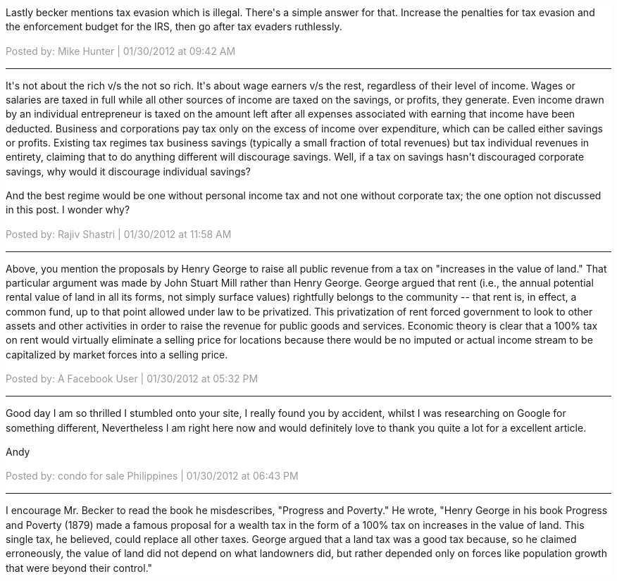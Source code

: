 Lastly becker mentions tax evasion which is illegal.  There's a simple answer for that.  Increase the penalties for tax evasion and the enforcement budget for the IRS, then go after tax evaders ruthlessly.


<span style="color:#999">Posted by: Mike Hunter | 01/30/2012 at 09:42 AM</span>

---

It's not about the rich v/s the not so rich. It's about wage earners v/s the rest, regardless of their level of income. Wages or salaries are taxed in full while all other sources of income are taxed on the savings, or profits, they generate. Even income drawn by an individual entrepreneur is taxed on the amount left after all expenses associated with earning that income have been deducted. Business and corporations pay tax only on the excess of income over expenditure, which can be called either savings or profits. Existing tax regimes tax business savings (typically a small fraction of total revenues) but tax individual revenues in entirety, claiming that to do anything different will discourage savings. Well, if a tax on savings hasn't discouraged corporate savings, why would it discourage individual savings?

And the best regime would be one without personal income tax and not one without corporate tax; the one option not discussed in this post. I wonder why?

<span style="color:#999">Posted by: Rajiv Shastri | 01/30/2012 at 11:58 AM</span>

---

Above, you mention the proposals by Henry George to raise all public revenue from a tax on "increases in the value of land." That particular argument was made by John Stuart Mill rather than Henry George. George argued that rent (i.e., the annual potential rental value of land in all its forms, not simply surface values) rightfully belongs to the community -- that rent is, in effect, a common fund, up to that point allowed under law to be privatized. This privatization of rent forced government to look to other assets and other activities in order to raise the revenue for public goods and services. Economic theory is clear that a 100% tax on rent would virtually eliminate a selling price for locations because there would be no imputed or actual income stream to be capitalized by market forces into a selling price.

<span style="color:#999">Posted by: A Facebook User | 01/30/2012 at 05:32 PM</span>

---


Good day I am so thrilled I stumbled onto your site, I really found you by accident, whilst I was researching on Google for something different, Nevertheless I am right here now and would definitely love to thank you quite a lot for a excellent article.

Andy

<span style="color:#999">Posted by: condo for sale Philippines | 01/30/2012 at 06:43 PM</span>

---

I encourage Mr. Becker to read the book he misdescribes, "Progress and Poverty." He wrote, "Henry George in his book Progress and Poverty (1879) made a famous proposal for a wealth tax in the form of a 100% tax on increases in the value of land. This single tax, he believed, could replace all other taxes. George argued that a land tax was a good tax because, so he claimed erroneously, the value of land did not depend on what landowners did, but rather depended only on forces like population growth that were beyond their control."
